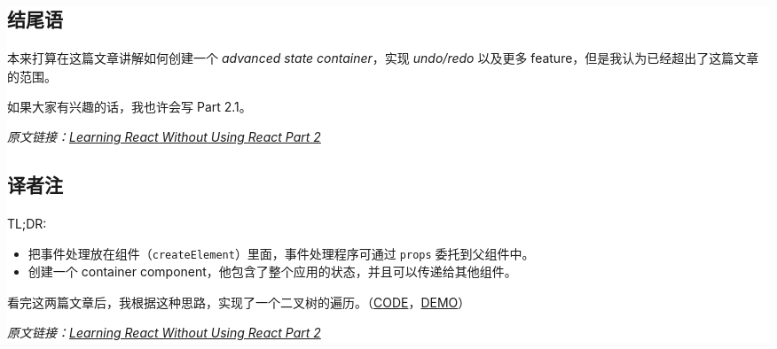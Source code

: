 ## 结尾语


本来打算在这篇文章讲解如何创建一个 *advanced state container*，实现 *undo/redo* 以及更多 feature，但是我认为已经超出了这篇文章的范围。


如果大家有兴趣的话，我也许会写 Part 2.1。

*原文链接：[Learning React Without Using React Part 2](https://medium.com/javascript-inside/learning-react-without-using-react-part-2-703621a89432#.x3b88sqrx)*

## 译者注

TL;DR:

- 把事件处理放在组件（`createElement`）里面，事件处理程序可通过 `props` 委托到父组件中。
- 创建一个 container component，他包含了整个应用的状态，并且可以传递给其他组件。

看完这两篇文章后，我根据这种思路，实现了一个二叉树的遍历。（[CODE](https://github.com/FrontEnd-Addiction/Baidu-IFE/blob/master/stage02%2Ftask22%2Ftree-traversal-react-like%2FREADME.md)，[DEMO](http://frontend-addiction.github.io/Baidu-IFE/stage02/task22/tree-traversal-react-like/index.html)）

*原文链接：[Learning React Without Using React Part 2](https://medium.com/javascript-inside/learning-react-without-using-react-part-2-703621a89432#.x3b88sqrx)*

